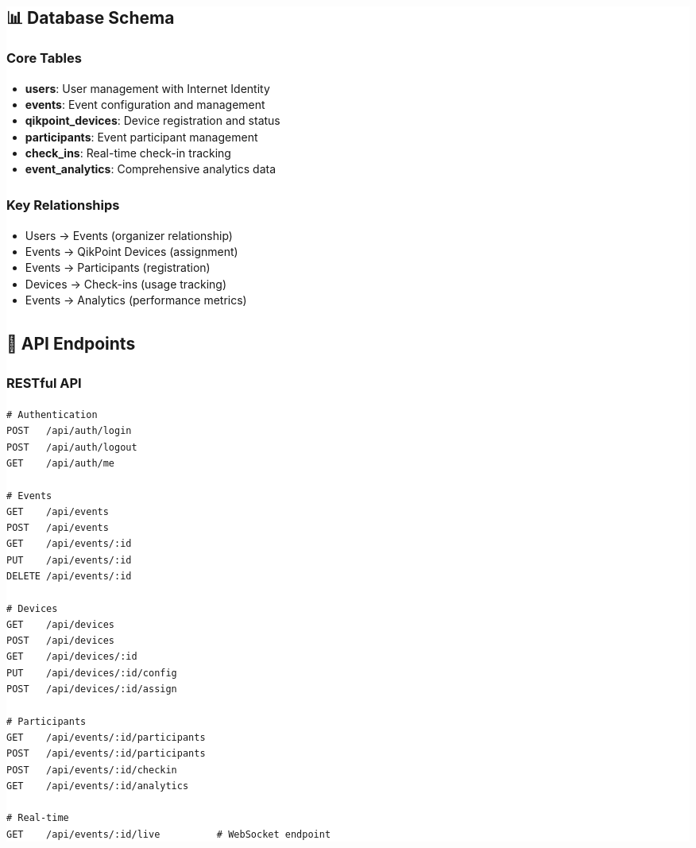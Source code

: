 ## 📊 Database Schema

### Core Tables
- **users**: User management with Internet Identity
- **events**: Event configuration and management
- **qikpoint_devices**: Device registration and status
- **participants**: Event participant management
- **check_ins**: Real-time check-in tracking
- **event_analytics**: Comprehensive analytics data

### Key Relationships
- Users → Events (organizer relationship)
- Events → QikPoint Devices (assignment)
- Events → Participants (registration)
- Devices → Check-ins (usage tracking)
- Events → Analytics (performance metrics)

## 🔄 API Endpoints

### RESTful API
```
# Authentication
POST   /api/auth/login
POST   /api/auth/logout
GET    /api/auth/me

# Events
GET    /api/events
POST   /api/events
GET    /api/events/:id
PUT    /api/events/:id
DELETE /api/events/:id

# Devices
GET    /api/devices
POST   /api/devices
GET    /api/devices/:id
PUT    /api/devices/:id/config
POST   /api/devices/:id/assign

# Participants
GET    /api/events/:id/participants
POST   /api/events/:id/participants
POST   /api/events/:id/checkin
GET    /api/events/:id/analytics

# Real-time
GET    /api/events/:id/live          # WebSocket endpoint
```
